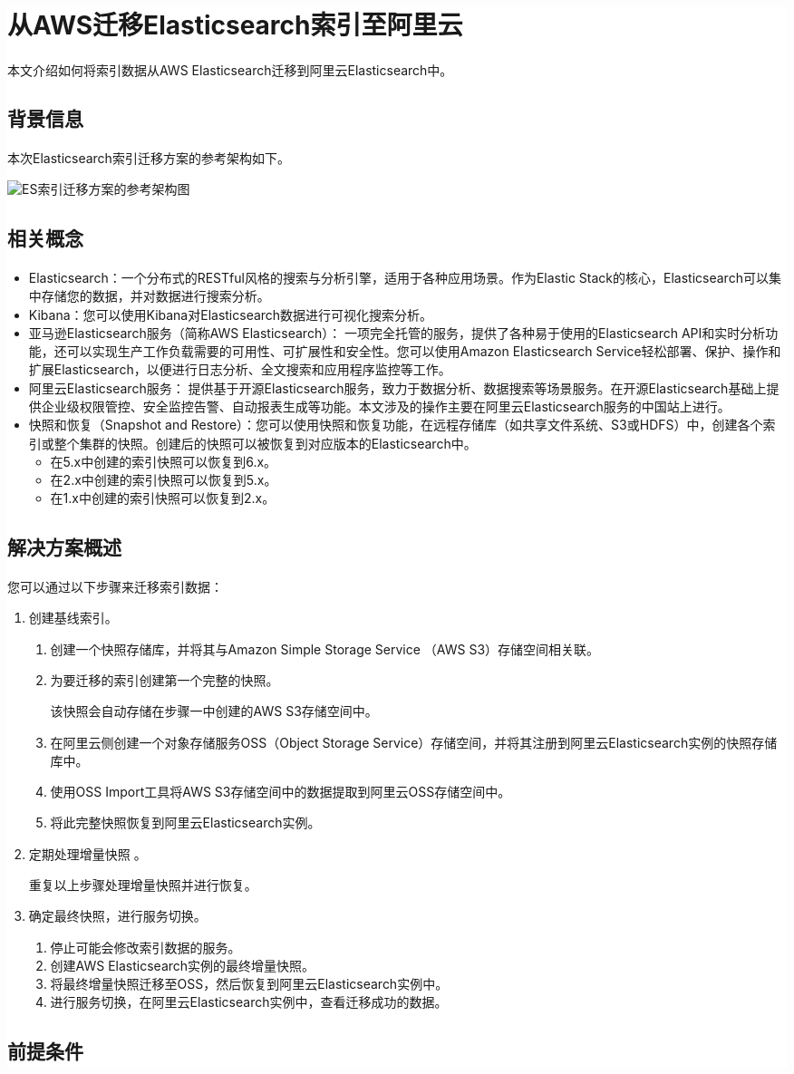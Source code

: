 # 从AWS迁移Elasticsearch索引至阿里云

本文介绍如何将索引数据从AWS Elasticsearch迁移到阿里云Elasticsearch中。

## 背景信息

本次Elasticsearch索引迁移方案的参考架构如下。

![ES索引迁移方案的参考架构图](http://docs-aliyun.cn-hangzhou.oss.aliyun-inc.com/assets/pic/72927/intl_en/1527686872268/01.png)

## 相关概念

-   Elasticsearch：一个分布式的RESTful风格的搜索与分析引擎，适用于各种应用场景。作为Elastic Stack的核心，Elasticsearch可以集中存储您的数据，并对数据进行搜索分析。
-   Kibana：您可以使用Kibana对Elasticsearch数据进行可视化搜索分析。
-   亚马逊Elasticsearch服务（简称AWS Elasticsearch）： 一项完全托管的服务，提供了各种易于使用的Elasticsearch API和实时分析功能，还可以实现生产工作负载需要的可用性、可扩展性和安全性。您可以使用Amazon Elasticsearch Service轻松部署、保护、操作和扩展Elasticsearch，以便进行日志分析、全文搜索和应用程序监控等工作。
-   阿里云Elasticsearch服务： 提供基于开源Elasticsearch服务，致力于数据分析、数据搜索等场景服务。在开源Elasticsearch基础上提供企业级权限管控、安全监控告警、自动报表生成等功能。本文涉及的操作主要在阿里云Elasticsearch服务的中国站上进行。
-   快照和恢复（Snapshot and Restore）：您可以使用快照和恢复功能，在远程存储库（如共享文件系统、S3或HDFS）中，创建各个索引或整个集群的快照。创建后的快照可以被恢复到对应版本的Elasticsearch中。
    -   在5.x中创建的索引快照可以恢复到6.x。
    -   在2.x中创建的索引快照可以恢复到5.x。
    -   在1.x中创建的索引快照可以恢复到2.x。

## 解决方案概述

您可以通过以下步骤来迁移索引数据：

1.  创建基线索引。
    1.  创建一个快照存储库，并将其与Amazon Simple Storage Service （AWS S3）存储空间相关联。
    2.  为要迁移的索引创建第一个完整的快照。

        该快照会自动存储在步骤一中创建的AWS S3存储空间中。

    3.  在阿里云侧创建一个对象存储服务OSS（Object Storage Service）存储空间，并将其注册到阿里云Elasticsearch实例的快照存储库中。
    4.  使用OSS Import工具将AWS S3存储空间中的数据提取到阿里云OSS存储空间中。
    5.  将此完整快照恢复到阿里云Elasticsearch实例。
2.  定期处理增量快照 。

    重复以上步骤处理增量快照并进行恢复。

3.  确定最终快照，进行服务切换。
    1.  停止可能会修改索引数据的服务。
    2.  创建AWS Elasticsearch实例的最终增量快照。
    3.  将最终增量快照迁移至OSS，然后恢复到阿里云Elasticsearch实例中。
    4.  进行服务切换，在阿里云Elasticsearch实例中，查看迁移成功的数据。

## 前提条件
